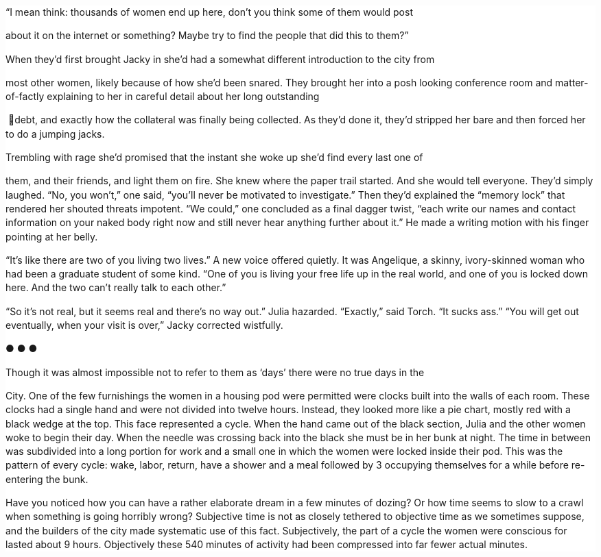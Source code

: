 “I mean think: thousands of women end up here, don’t you think some of them would post 

about it on the internet or something? Maybe try to find the people that did this to them?”  

When they’d first brought Jacky in she’d had a somewhat different introduction to the city from 

most other women, likely because of how she’d been snared. They brought her into a posh looking 
conference room and matter-of-factly explaining to her in careful detail about her long outstanding 

​
debt, and exactly how the collateral was finally being collected. As they’d done it, they’d stripped her 
bare and then forced her to do a jumping jacks.  

Trembling with rage she’d promised that the instant she woke up she’d find every last one of 

them, and their friends, and light them on fire. She knew where the paper trail started. And she would 
tell everyone. They’d simply laughed. “No, you won’t,” one said, “you’ll never be motivated to 
investigate.” Then they’d explained the “memory lock” that rendered her shouted threats impotent. 
“We could,” one concluded as a final dagger twist, “each write our names and contact information on 
your naked body right now and still never hear anything further about it.” He made a writing motion 
with his finger pointing at her belly. 

“It’s like there are two of you living two lives.” A new voice offered quietly. It was Angelique, a 
skinny, ivory-skinned woman who had been a graduate student of some kind. “One of you is living your 
free life up in the real world, and one of you is locked down here. And the two can’t really talk to each 
other.” 

“So it’s not real, but it seems real and there’s no way out.” Julia hazarded. 
“Exactly,” said Torch. “It sucks ass.” 
“You will get out eventually, when your visit is over,” Jacky corrected wistfully. 
 

●  ●  ● 
 

Though it was almost impossible not to refer to them as ‘days’ there were no true days in the 

City. One of the few furnishings the women in a housing pod were permitted were clocks built into the 
walls of each room. These clocks had a single hand and were not divided into twelve hours. Instead, they 
looked more like a pie chart, mostly red with a black wedge at the top. This face represented a cycle. 
When the hand came out of the black section, Julia and the other women woke to begin their day. When 
the needle was crossing back into the black she must be in her bunk at night. The time in between was 
subdivided into a long portion for work and a small one in which the women were locked inside their 
pod. This was the pattern of every cycle: wake, labor, return, have a shower and a meal followed by 
3
occupying themselves for a while before re-entering the bunk.  

Have you noticed how you can have a rather elaborate dream in a few minutes of dozing? Or 
how time seems to slow to a crawl when something is going horribly wrong? Subjective time is not as 
closely tethered to objective time as we sometimes suppose, and the builders of the city made 
systematic use of this fact. Subjectively, the part of a cycle the women were conscious for lasted about 9 
hours. Objectively these 540 minutes of activity had been compressed into far fewer actual minutes. 
